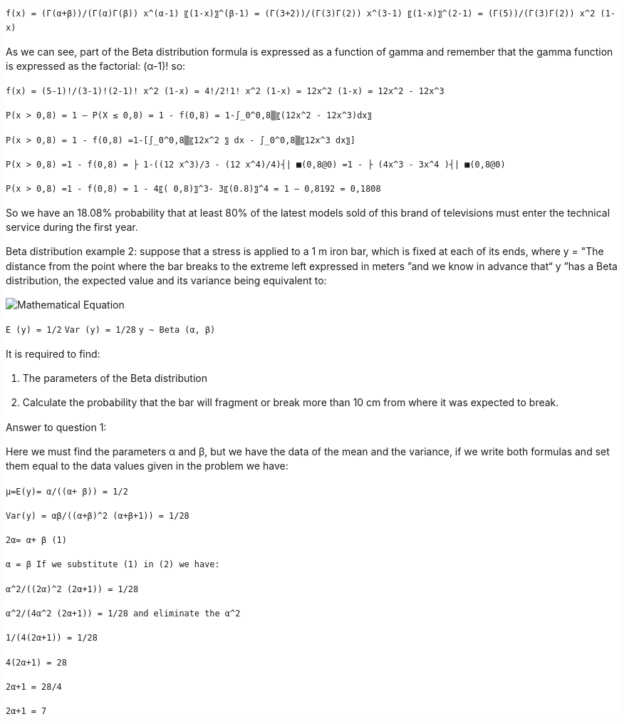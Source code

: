 `f(x) = (Γ(α+β))/(Γ(α)Γ(β)) x^(α-1) 〖(1-x)〗^(β-1) = (Γ(3+2))/(Γ(3)Γ(2)) x^(3-1) 〖(1-x)〗^(2-1) = (Γ(5))/(Γ(3)Γ(2)) x^2 (1-x)`

As we can see, part of the Beta distribution formula is expressed as a function of gamma and remember that the gamma function is expressed as the factorial: (α-1)! so:

`f(x) = (5-1)!/(3-1)!(2-1)! x^2 (1-x) = 4!/2!1! x^2 (1-x) = 12x^2 (1-x) = 12x^2 - 12x^3`

`P(x > 0,8) = 1 – P(X ≤ 0,8) = 1 - f(0,8) = 1-∫_0^0,8▒〖(12x^2 - 12x^3)dx〗`

`P(x > 0,8) = 1 - f(0,8) =1-[∫_0^0,8▒〖12x^2 〗 dx - ∫_0^0,8▒〖12x^3 dx〗]`

`P(x > 0,8) =1 - f(0,8) = ├ 1-((12 x^3)/3 - (12 x^4)/4)┤| ■(0,8@0) =1 - ├ (4x^3 - 3x^4 )┤| ■(0,8@0)`

`P(x > 0,8) =1 - f(0,8) = 1 - 4〖( 0,8)〗^3- 3〖(0.8)〗^4 = 1 – 0,8192 = 0,1808`

So we have an 18.08% probability that at least 80% of the latest models sold of this brand of televisions must enter the technical service during the first year.

Beta distribution example 2: suppose that a stress is applied to a 1 m iron bar, which is fixed at each of its ends, where y = "The distance from the point where the bar breaks to the extreme left expressed in meters ”and we know in advance that“ y ”has a Beta distribution, the expected value and its variance being equivalent to:

![Mathematical Equation](_static/images/continuous-probability-distribution/image11.jpeg)

`E (y) = 1/2`
`Var (y) = 1/28`
`y ~ Beta (α, β)`

It is required to find:

1. The parameters of the Beta distribution

2. Calculate the probability that the bar will fragment or break more than 10 cm from where it was expected to break.

Answer to question 1:

Here we must find the parameters α and β, but we have the data of the mean and the variance, if we write both formulas and set them equal to the data values given in the problem we have:

`μ=E(y)= α/((α+ β)) = 1/2`

`Var(y) = αβ/((α+β)^2 (α+β+1)) = 1/28`

`2α= α+ β (1)`

`α = β If we substitute (1) in (2) we have:`

`α^2/((2α)^2 (2α+1)) = 1/28`

`α^2/(4α^2 (2α+1)) = 1/28 and eliminate the α^2`

`1/(4(2α+1)) = 1/28`

`4(2α+1) = 28`

`2α+1 = 28/4`

`2α+1 = 7`
